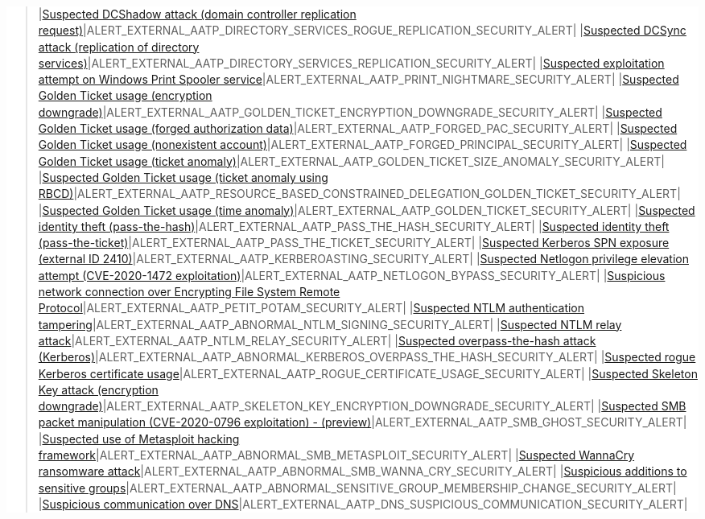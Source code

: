 > |[Suspected DCShadow attack (domain controller replication request)](domain-dominance-alerts.md#suspected-dcshadow-attack-domain-controller-replication-request-external-id-2029)|ALERT_EXTERNAL_AATP_DIRECTORY_SERVICES_ROGUE_REPLICATION_SECURITY_ALERT|
> |[Suspected DCSync attack (replication of directory services)](domain-dominance-alerts.md#suspected-dcsync-attack-replication-of-directory-services-external-id-2006)|ALERT_EXTERNAL_AATP_DIRECTORY_SERVICES_REPLICATION_SECURITY_ALERT|
> |[Suspected exploitation attempt on Windows Print Spooler service](lateral-movement-alerts.md#suspected-exploitation-attempt-on-windows-print-spooler-service-external-id-2415)|ALERT_EXTERNAL_AATP_PRINT_NIGHTMARE_SECURITY_ALERT|
> |[Suspected Golden Ticket usage (encryption downgrade)](domain-dominance-alerts.md#suspected-golden-ticket-usage-encryption-downgrade-external-id-2009)|ALERT_EXTERNAL_AATP_GOLDEN_TICKET_ENCRYPTION_DOWNGRADE_SECURITY_ALERT|
> |[Suspected Golden Ticket usage (forged authorization data)](domain-dominance-alerts.md#suspected-golden-ticket-usage-forged-authorization-data-external-id-2013)|ALERT_EXTERNAL_AATP_FORGED_PAC_SECURITY_ALERT|
> |[Suspected Golden Ticket usage (nonexistent account)](domain-dominance-alerts.md#suspected-golden-ticket-usage-nonexistent-account-external-id-2027)|ALERT_EXTERNAL_AATP_FORGED_PRINCIPAL_SECURITY_ALERT|
> |[Suspected Golden Ticket usage (ticket anomaly)](domain-dominance-alerts.md#suspected-golden-ticket-usage-ticket-anomaly-external-id-2032)|ALERT_EXTERNAL_AATP_GOLDEN_TICKET_SIZE_ANOMALY_SECURITY_ALERT|
> |[Suspected Golden Ticket usage (ticket anomaly using RBCD)](domain-dominance-alerts.md#suspected-golden-ticket-usage-ticket-anomaly-using-rbcd-external-id-2040)|ALERT_EXTERNAL_AATP_RESOURCE_BASED_CONSTRAINED_DELEGATION_GOLDEN_TICKET_SECURITY_ALERT|
> |[Suspected Golden Ticket usage (time anomaly)](domain-dominance-alerts.md#suspected-golden-ticket-usage-time-anomaly-external-id-2022)|ALERT_EXTERNAL_AATP_GOLDEN_TICKET_SECURITY_ALERT|
> |[Suspected identity theft (pass-the-hash)](lateral-movement-alerts.md#suspected-identity-theft-pass-the-hash-external-id-2017)|ALERT_EXTERNAL_AATP_PASS_THE_HASH_SECURITY_ALERT|
> |[Suspected identity theft (pass-the-ticket)](lateral-movement-alerts.md#suspected-identity-theft-pass-the-ticket-external-id-2018)|ALERT_EXTERNAL_AATP_PASS_THE_TICKET_SECURITY_ALERT|
> |[Suspected Kerberos SPN exposure (external ID 2410)](compromised-credentials-alerts.md#suspected-kerberos-spn-exposure-external-id-2410)|ALERT_EXTERNAL_AATP_KERBEROASTING_SECURITY_ALERT|
> |[Suspected Netlogon privilege elevation attempt (CVE-2020-1472 exploitation)](compromised-credentials-alerts.md#suspected-netlogon-priv-elev-2411)|ALERT_EXTERNAL_AATP_NETLOGON_BYPASS_SECURITY_ALERT|
> |[Suspicious network connection over Encrypting File System Remote Protocol](lateral-movement-alerts.md#suspicious-network-connection-over-encrypting-file-system-remote-protocol-external-id-2416)|ALERT_EXTERNAL_AATP_PETIT_POTAM_SECURITY_ALERT|
> |[Suspected NTLM authentication tampering](lateral-movement-alerts.md#suspected-ntlm-authentication-tampering-external-id-2039)|ALERT_EXTERNAL_AATP_ABNORMAL_NTLM_SIGNING_SECURITY_ALERT|
> |[Suspected NTLM relay attack](lateral-movement-alerts.md#suspected-ntlm-relay-attack-exchange-account-external-id-2037)|ALERT_EXTERNAL_AATP_NTLM_RELAY_SECURITY_ALERT|
> |[Suspected overpass-the-hash attack (Kerberos)](lateral-movement-alerts.md#suspected-overpass-the-hash-attack-kerberos-external-id-2002)|ALERT_EXTERNAL_AATP_ABNORMAL_KERBEROS_OVERPASS_THE_HASH_SECURITY_ALERT|
> |[Suspected rogue Kerberos certificate usage](lateral-movement-alerts.md#suspected-rogue-kerberos-certificate-usage-external-id-2047)|ALERT_EXTERNAL_AATP_ROGUE_CERTIFICATE_USAGE_SECURITY_ALERT|
> |[Suspected Skeleton Key attack (encryption downgrade)](domain-dominance-alerts.md#suspected-skeleton-key-attack-encryption-downgrade-external-id-2010)|ALERT_EXTERNAL_AATP_SKELETON_KEY_ENCRYPTION_DOWNGRADE_SECURITY_ALERT|
> |[Suspected SMB packet manipulation (CVE-2020-0796 exploitation) - (preview)](lateral-movement-alerts.md#suspected-smb-packet-manipulation-cve-2020-0796-exploitation-external-id-2406)|ALERT_EXTERNAL_AATP_SMB_GHOST_SECURITY_ALERT|
> |[Suspected use of Metasploit hacking framework](compromised-credentials-alerts.md#suspected-use-of-metasploit-hacking-framework-external-id-2034)|ALERT_EXTERNAL_AATP_ABNORMAL_SMB_METASPLOIT_SECURITY_ALERT|
> |[Suspected WannaCry ransomware attack](compromised-credentials-alerts.md#suspected-wannacry-ransomware-attack-external-id-2035)|ALERT_EXTERNAL_AATP_ABNORMAL_SMB_WANNA_CRY_SECURITY_ALERT|
> |[Suspicious additions to sensitive groups](domain-dominance-alerts.md#suspicious-additions-to-sensitive-groups-external-id-2024)|ALERT_EXTERNAL_AATP_ABNORMAL_SENSITIVE_GROUP_MEMBERSHIP_CHANGE_SECURITY_ALERT|
> |[Suspicious communication over DNS](exfiltration-alerts.md#suspicious-communication-over-dns-external-id-2031)|ALERT_EXTERNAL_AATP_DNS_SUSPICIOUS_COMMUNICATION_SECURITY_ALERT|